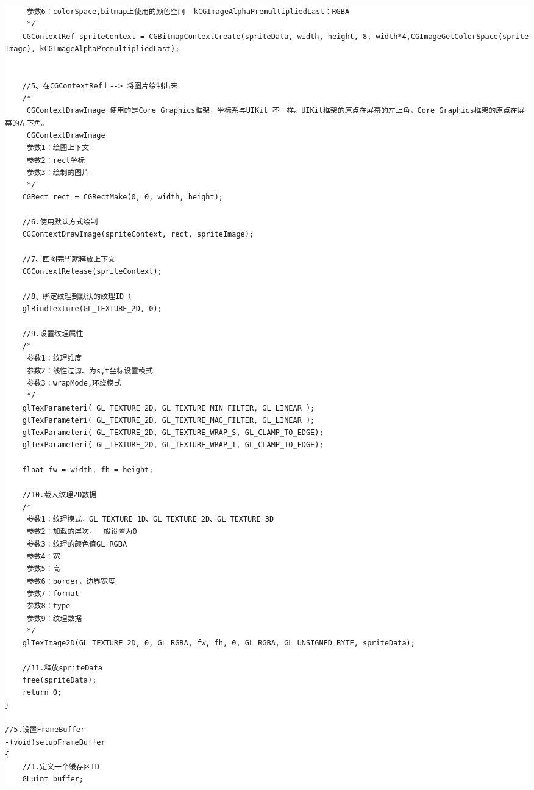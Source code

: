 ```
     参数6：colorSpace,bitmap上使用的颜色空间  kCGImageAlphaPremultipliedLast：RGBA
     */
    CGContextRef spriteContext = CGBitmapContextCreate(spriteData, width, height, 8, width*4,CGImageGetColorSpace(spriteImage), kCGImageAlphaPremultipliedLast);
    

    //5、在CGContextRef上--> 将图片绘制出来
    /*
     CGContextDrawImage 使用的是Core Graphics框架，坐标系与UIKit 不一样。UIKit框架的原点在屏幕的左上角，Core Graphics框架的原点在屏幕的左下角。
     CGContextDrawImage 
     参数1：绘图上下文
     参数2：rect坐标
     参数3：绘制的图片
     */
    CGRect rect = CGRectMake(0, 0, width, height);
   
    //6.使用默认方式绘制
    CGContextDrawImage(spriteContext, rect, spriteImage);

    //7、画图完毕就释放上下文
    CGContextRelease(spriteContext);
    
    //8、绑定纹理到默认的纹理ID（
    glBindTexture(GL_TEXTURE_2D, 0);
    
    //9.设置纹理属性
    /*
     参数1：纹理维度
     参数2：线性过滤、为s,t坐标设置模式
     参数3：wrapMode,环绕模式
     */
    glTexParameteri( GL_TEXTURE_2D, GL_TEXTURE_MIN_FILTER, GL_LINEAR );
    glTexParameteri( GL_TEXTURE_2D, GL_TEXTURE_MAG_FILTER, GL_LINEAR );
    glTexParameteri( GL_TEXTURE_2D, GL_TEXTURE_WRAP_S, GL_CLAMP_TO_EDGE);
    glTexParameteri( GL_TEXTURE_2D, GL_TEXTURE_WRAP_T, GL_CLAMP_TO_EDGE);
    
    float fw = width, fh = height;
    
    //10.载入纹理2D数据
    /*
     参数1：纹理模式，GL_TEXTURE_1D、GL_TEXTURE_2D、GL_TEXTURE_3D
     参数2：加载的层次，一般设置为0
     参数3：纹理的颜色值GL_RGBA
     参数4：宽
     参数5：高
     参数6：border，边界宽度
     参数7：format
     参数8：type
     参数9：纹理数据
     */
    glTexImage2D(GL_TEXTURE_2D, 0, GL_RGBA, fw, fh, 0, GL_RGBA, GL_UNSIGNED_BYTE, spriteData);
    
    //11.释放spriteData
    free(spriteData);   
    return 0;
}

//5.设置FrameBuffer
-(void)setupFrameBuffer
{
    //1.定义一个缓存区ID
    GLuint buffer;
```